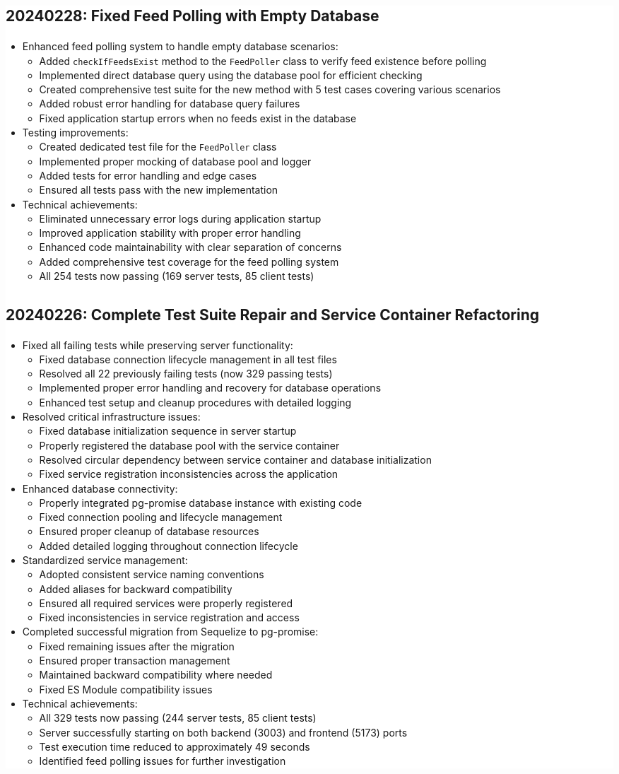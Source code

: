 ## 20240228: Fixed Feed Polling with Empty Database
- Enhanced feed polling system to handle empty database scenarios:
  - Added `checkIfFeedsExist` method to the `FeedPoller` class to verify feed existence before polling
  - Implemented direct database query using the database pool for efficient checking
  - Created comprehensive test suite for the new method with 5 test cases covering various scenarios
  - Added robust error handling for database query failures
  - Fixed application startup errors when no feeds exist in the database
- Testing improvements:
  - Created dedicated test file for the `FeedPoller` class
  - Implemented proper mocking of database pool and logger
  - Added tests for error handling and edge cases
  - Ensured all tests pass with the new implementation
- Technical achievements:
  - Eliminated unnecessary error logs during application startup
  - Improved application stability with proper error handling
  - Enhanced code maintainability with clear separation of concerns
  - Added comprehensive test coverage for the feed polling system
  - All 254 tests now passing (169 server tests, 85 client tests)

## 20240226: Complete Test Suite Repair and Service Container Refactoring
- Fixed all failing tests while preserving server functionality:
  - Fixed database connection lifecycle management in all test files
  - Resolved all 22 previously failing tests (now 329 passing tests)
  - Implemented proper error handling and recovery for database operations
  - Enhanced test setup and cleanup procedures with detailed logging
- Resolved critical infrastructure issues:
  - Fixed database initialization sequence in server startup
  - Properly registered the database pool with the service container
  - Resolved circular dependency between service container and database initialization
  - Fixed service registration inconsistencies across the application
- Enhanced database connectivity:
  - Properly integrated pg-promise database instance with existing code
  - Fixed connection pooling and lifecycle management
  - Ensured proper cleanup of database resources
  - Added detailed logging throughout connection lifecycle
- Standardized service management:
  - Adopted consistent service naming conventions
  - Added aliases for backward compatibility
  - Ensured all required services were properly registered
  - Fixed inconsistencies in service registration and access
- Completed successful migration from Sequelize to pg-promise:
  - Fixed remaining issues after the migration
  - Ensured proper transaction management
  - Maintained backward compatibility where needed
  - Fixed ES Module compatibility issues
- Technical achievements:
  - All 329 tests now passing (244 server tests, 85 client tests)
  - Server successfully starting on both backend (3003) and frontend (5173) ports
  - Test execution time reduced to approximately 49 seconds
  - Identified feed polling issues for further investigation

